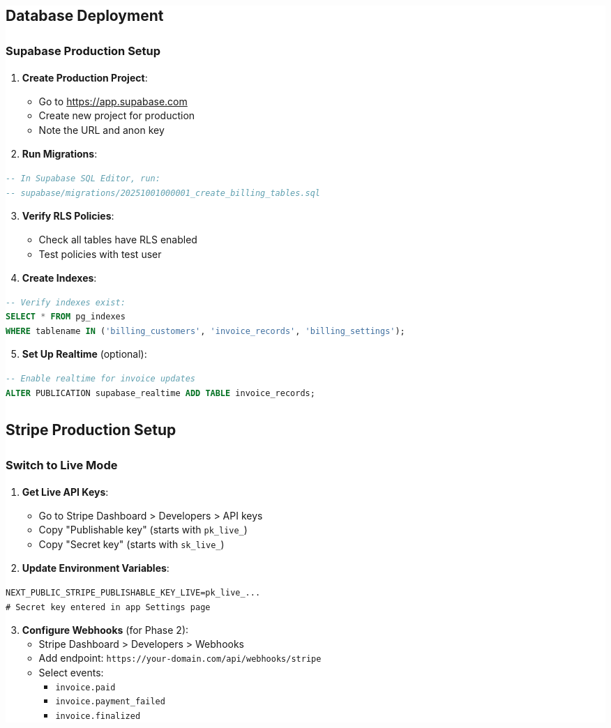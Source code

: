 ## Database Deployment

### Supabase Production Setup

1. **Create Production Project**:
   - Go to https://app.supabase.com
   - Create new project for production
   - Note the URL and anon key

2. **Run Migrations**:
```sql
-- In Supabase SQL Editor, run:
-- supabase/migrations/20251001000001_create_billing_tables.sql
```

3. **Verify RLS Policies**:
   - Check all tables have RLS enabled
   - Test policies with test user

4. **Create Indexes**:
```sql
-- Verify indexes exist:
SELECT * FROM pg_indexes
WHERE tablename IN ('billing_customers', 'invoice_records', 'billing_settings');
```

5. **Set Up Realtime** (optional):
```sql
-- Enable realtime for invoice updates
ALTER PUBLICATION supabase_realtime ADD TABLE invoice_records;
```

## Stripe Production Setup

### Switch to Live Mode

1. **Get Live API Keys**:
   - Go to Stripe Dashboard > Developers > API keys
   - Copy "Publishable key" (starts with `pk_live_`)
   - Copy "Secret key" (starts with `sk_live_`)

2. **Update Environment Variables**:
```env
NEXT_PUBLIC_STRIPE_PUBLISHABLE_KEY_LIVE=pk_live_...
# Secret key entered in app Settings page
```

3. **Configure Webhooks** (for Phase 2):
   - Stripe Dashboard > Developers > Webhooks
   - Add endpoint: `https://your-domain.com/api/webhooks/stripe`
   - Select events:
     - `invoice.paid`
     - `invoice.payment_failed`
     - `invoice.finalized`
